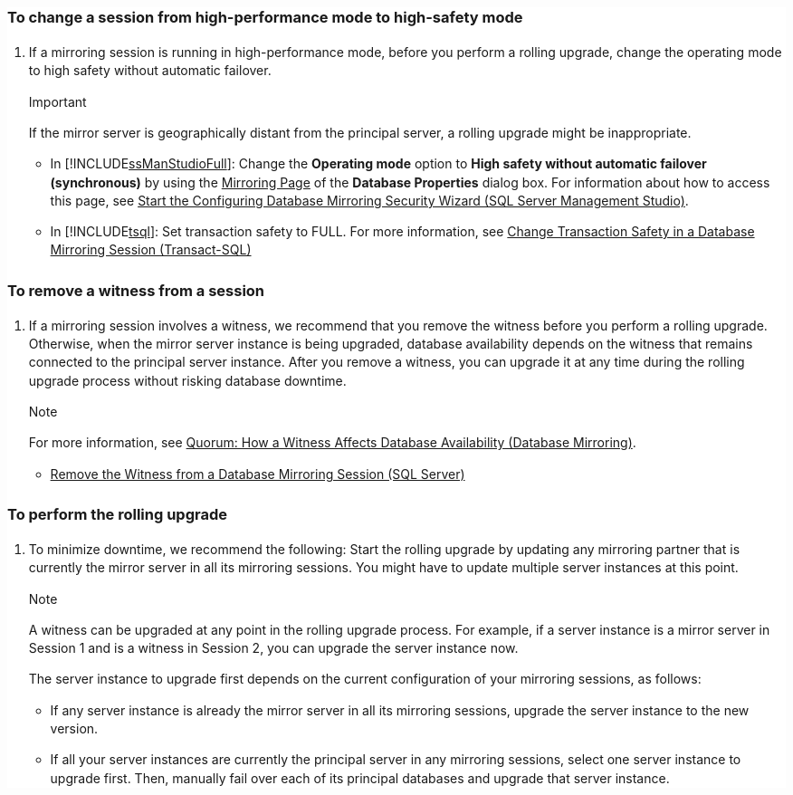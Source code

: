 ### To change a session from high-performance mode to high-safety mode  
  
1.  If a mirroring session is running in high-performance mode, before you perform a rolling upgrade, change the operating mode to high safety without automatic failover.  
  
    > [!IMPORTANT]  
    >  If the mirror server is geographically distant from the principal server, a rolling upgrade might be inappropriate.  
  
    -   In [!INCLUDE[ssManStudioFull](../../includes/ssmanstudiofull-md.md)]: Change the **Operating mode** option to **High safety without automatic failover (synchronous)** by using the [Mirroring Page](../../relational-databases/databases/database-properties-mirroring-page.md) of the **Database Properties** dialog box. For information about how to access this page, see [Start the Configuring Database Mirroring Security Wizard &#40;SQL Server Management Studio&#41;](start-the-configuring-database-mirroring-security-wizard.md).  
  
    -   In [!INCLUDE[tsql](../../includes/tsql-md.md)]: Set transaction safety to FULL. For more information, see [Change Transaction Safety in a Database Mirroring Session &#40;Transact-SQL&#41;](change-transaction-safety-in-a-database-mirroring-session-transact-sql.md)  
  
### To remove a witness from a session  
  
1.  If a mirroring session involves a witness, we recommend that you remove the witness before you perform a rolling upgrade. Otherwise, when the mirror server instance is being upgraded, database availability depends on the witness that remains connected to the principal server instance. After you remove a witness, you can upgrade it at any time during the rolling upgrade process without risking database downtime.  
  
    > [!NOTE]  
    >  For more information, see [Quorum: How a Witness Affects Database Availability &#40;Database Mirroring&#41;](quorum-how-a-witness-affects-database-availability-database-mirroring.md).  
  
    -   [Remove the Witness from a Database Mirroring Session &#40;SQL Server&#41;](remove-the-witness-from-a-database-mirroring-session-sql-server.md)  
  
### To perform the rolling upgrade  
  
1.  To minimize downtime, we recommend the following: Start the rolling upgrade by updating any mirroring partner that is currently the mirror server in all its mirroring sessions. You might have to update multiple server instances at this point.  
  
    > [!NOTE]  
    >  A witness can be upgraded at any point in the rolling upgrade process. For example, if a server instance is a mirror server in Session 1 and is a witness in Session 2, you can upgrade the server instance now.  
  
     The server instance to upgrade first depends on the current configuration of your mirroring sessions, as follows:  
  
    -   If any server instance is already the mirror server in all its mirroring sessions, upgrade the server instance to the new version.  
  
    -   If all your server instances are currently the principal server in any mirroring sessions, select one server instance to upgrade first. Then, manually fail over each of its principal databases and upgrade that server instance.  
  